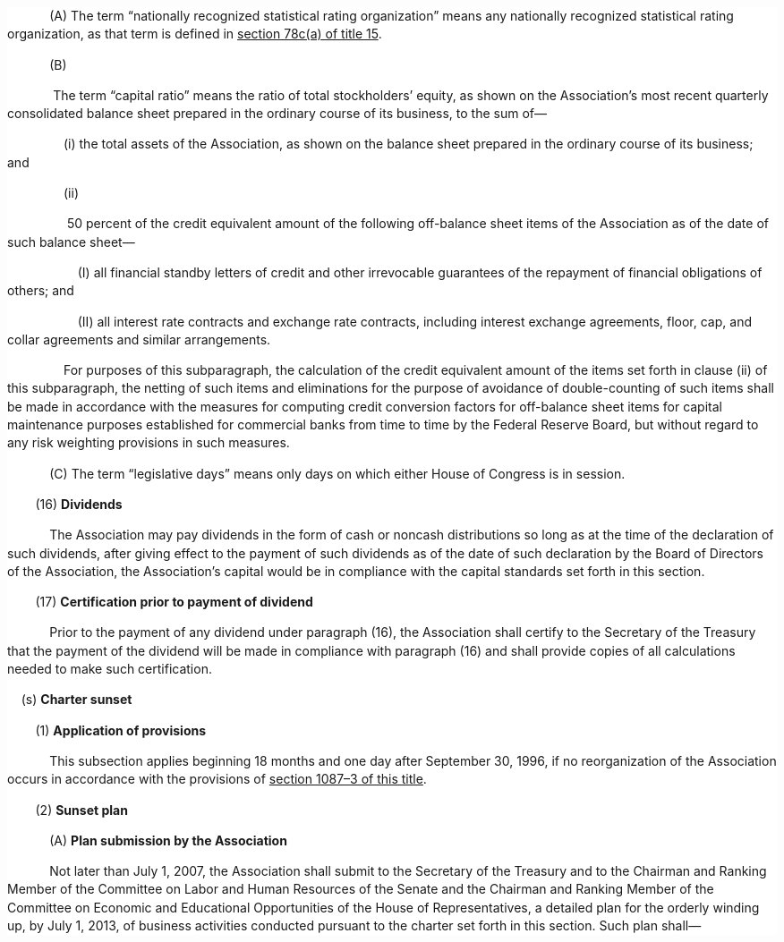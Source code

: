             (A) The term “nationally recognized statistical rating organization” means any nationally recognized statistical rating organization, as that term is defined in [section 78c(a) of title 15][/us/usc/t15/s78c/a].

            (B)

             The term “capital ratio” means the ratio of total stockholders’ equity, as shown on the Association’s most recent quarterly consolidated balance sheet prepared in the ordinary course of its business, to the sum of—

                (i) the total assets of the Association, as shown on the balance sheet prepared in the ordinary course of its business; and

                (ii)

                 50 percent of the credit equivalent amount of the following off-balance sheet items of the Association as of the date of such balance sheet—

                    (I) all financial standby letters of credit and other irrevocable guarantees of the repayment of financial obligations of others; and

                    (II) all interest rate contracts and exchange rate contracts, including interest exchange agreements, floor, cap, and collar agreements and similar arrangements.

                For purposes of this subparagraph, the calculation of the credit equivalent amount of the items set forth in clause (ii) of this subparagraph, the netting of such items and eliminations for the purpose of avoidance of double-counting of such items shall be made in accordance with the measures for computing credit conversion factors for off-balance sheet items for capital maintenance purposes established for commercial banks from time to time by the Federal Reserve Board, but without regard to any risk weighting provisions in such measures.

            (C) The term “legislative days” means only days on which either House of Congress is in session.

        (16) __Dividends__ 

            The Association may pay dividends in the form of cash or noncash distributions so long as at the time of the declaration of such dividends, after giving effect to the payment of such dividends as of the date of such declaration by the Board of Directors of the Association, the Association’s capital would be in compliance with the capital standards set forth in this section.

        (17) __Certification prior to payment of dividend__ 

            Prior to the payment of any dividend under paragraph (16), the Association shall certify to the Secretary of the Treasury that the payment of the dividend will be made in compliance with paragraph (16) and shall provide copies of all calculations needed to make such certification.

    (s) __Charter sunset__ 

        (1) __Application of provisions__ 

            This subsection applies beginning 18 months and one day after September 30, 1996, if no reorganization of the Association occurs in accordance with the provisions of [section 1087–3 of this title][/us/usc/t20/s1087–3].

        (2) __Sunset plan__ 

            (A) __Plan submission by the Association__ 

            Not later than July 1, 2007, the Association shall submit to the Secretary of the Treasury and to the Chairman and Ranking Member of the Committee on Labor and Human Resources of the Senate and the Chairman and Ranking Member of the Committee on Economic and Educational Opportunities of the House of Representatives, a detailed plan for the orderly winding up, by July 1, 2013, of business activities conducted pursuant to the charter set forth in this section. Such plan shall—


[/us/usc/t20/s1078]: https://publicdocs.github.io/go/links?ns=uslm&ref=%2Fus%2Fusc%2Ft20%2Fs1078
[/us/usc/t20/s1078–3]: https://publicdocs.github.io/go/links?ns=uslm&ref=%2Fus%2Fusc%2Ft20%2Fs1078%E2%80%933
[/us/usc/t20/s1085/a]: https://publicdocs.github.io/go/links?ns=uslm&ref=%2Fus%2Fusc%2Ft20%2Fs1085%2Fa
[/us/usc/t26/s265]: https://publicdocs.github.io/go/links?ns=uslm&ref=%2Fus%2Fusc%2Ft26%2Fs265
[/us/usc/t20/s1078–3]: https://publicdocs.github.io/go/links?ns=uslm&ref=%2Fus%2Fusc%2Ft20%2Fs1078%E2%80%933
[/us/usc/t20/s1081]: https://publicdocs.github.io/go/links?ns=uslm&ref=%2Fus%2Fusc%2Ft20%2Fs1081
[/us/usc/t12/s355/2]: https://publicdocs.github.io/go/links?ns=uslm&ref=%2Fus%2Fusc%2Ft12%2Fs355%2F2
[/us/usc/t31/s3124]: https://publicdocs.github.io/go/links?ns=uslm&ref=%2Fus%2Fusc%2Ft31%2Fs3124
[/us/usc/t11/s726]: https://publicdocs.github.io/go/links?ns=uslm&ref=%2Fus%2Fusc%2Ft11%2Fs726
[/us/usc/t31/s3713]: https://publicdocs.github.io/go/links?ns=uslm&ref=%2Fus%2Fusc%2Ft31%2Fs3713
[/us/usc/t20/s1078–3]: https://publicdocs.github.io/go/links?ns=uslm&ref=%2Fus%2Fusc%2Ft20%2Fs1078%E2%80%933
[/us/usc/t20/s1079]: https://publicdocs.github.io/go/links?ns=uslm&ref=%2Fus%2Fusc%2Ft20%2Fs1079
[/us/usc/t20/s1079/b/1]: https://publicdocs.github.io/go/links?ns=uslm&ref=%2Fus%2Fusc%2Ft20%2Fs1079%2Fb%2F1
[/us/usc/t20/s1085/d/1/D]: https://publicdocs.github.io/go/links?ns=uslm&ref=%2Fus%2Fusc%2Ft20%2Fs1085%2Fd%2F1%2FD
[/us/usc/t20/s1078/b]: https://publicdocs.github.io/go/links?ns=uslm&ref=%2Fus%2Fusc%2Ft20%2Fs1078%2Fb
[/us/usc/t20/s1087–3]: https://publicdocs.github.io/go/links?ns=uslm&ref=%2Fus%2Fusc%2Ft20%2Fs1087%E2%80%933
[/us/usc/t5/s3109]: https://publicdocs.github.io/go/links?ns=uslm&ref=%2Fus%2Fusc%2Ft5%2Fs3109
[/us/usc/t20/s1087–3]: https://publicdocs.github.io/go/links?ns=uslm&ref=%2Fus%2Fusc%2Ft20%2Fs1087%E2%80%933
[/us/usc/t20/s1087–3]: https://publicdocs.github.io/go/links?ns=uslm&ref=%2Fus%2Fusc%2Ft20%2Fs1087%E2%80%933
[/us/usc/t20/s1087–3]: https://publicdocs.github.io/go/links?ns=uslm&ref=%2Fus%2Fusc%2Ft20%2Fs1087%E2%80%933
[/us/usc/t5/s5373]: https://publicdocs.github.io/go/links?ns=uslm&ref=%2Fus%2Fusc%2Ft5%2Fs5373
[/us/usc/t12/s1833b]: https://publicdocs.github.io/go/links?ns=uslm&ref=%2Fus%2Fusc%2Ft12%2Fs1833b
[/us/usc/t12/s1833b]: https://publicdocs.github.io/go/links?ns=uslm&ref=%2Fus%2Fusc%2Ft12%2Fs1833b
[/us/usc/t5/s552]: https://publicdocs.github.io/go/links?ns=uslm&ref=%2Fus%2Fusc%2Ft5%2Fs552
[/us/usc/t15/s78c/a]: https://publicdocs.github.io/go/links?ns=uslm&ref=%2Fus%2Fusc%2Ft15%2Fs78c%2Fa
[/us/usc/t20/s1087–3]: https://publicdocs.github.io/go/links?ns=uslm&ref=%2Fus%2Fusc%2Ft20%2Fs1087%E2%80%933
[/us/pl/89/329/s439]: https://publicdocs.github.io/go/links?ns=uslm&ref=%2Fus%2Fpl%2F89%2F329%2Fs439
[/us/pl/99/498/s402/a]: https://publicdocs.github.io/go/links?ns=uslm&ref=%2Fus%2Fpl%2F99%2F498%2Fs402%2Fa
[/us/stat/100/1418]: https://publicdocs.github.io/go/links?ns=uslm&ref=%2Fus%2Fstat%2F100%2F1418
[/us/pl/100/50/s10/dd]: https://publicdocs.github.io/go/links?ns=uslm&ref=%2Fus%2Fpl%2F100%2F50%2Fs10%2Fdd
[/us/stat/101/347]: https://publicdocs.github.io/go/links?ns=uslm&ref=%2Fus%2Fstat%2F101%2F347
[/us/pl/100/369/s7/c]: https://publicdocs.github.io/go/links?ns=uslm&ref=%2Fus%2Fpl%2F100%2F369%2Fs7%2Fc
[/us/stat/102/837]: https://publicdocs.github.io/go/links?ns=uslm&ref=%2Fus%2Fstat%2F102%2F837
[/us/pl/102/325/s431]: https://publicdocs.github.io/go/links?ns=uslm&ref=%2Fus%2Fpl%2F102%2F325%2Fs431
[/us/stat/106/554]: https://publicdocs.github.io/go/links?ns=uslm&ref=%2Fus%2Fstat%2F106%2F554
[/us/pl/103/66]: https://publicdocs.github.io/go/links?ns=uslm&ref=%2Fus%2Fpl%2F103%2F66
[/us/stat/107/356]: https://publicdocs.github.io/go/links?ns=uslm&ref=%2Fus%2Fstat%2F107%2F356
[/us/pl/103/208/s2/c/69]: https://publicdocs.github.io/go/links?ns=uslm&ref=%2Fus%2Fpl%2F103%2F208%2Fs2%2Fc%2F69
[/us/stat/107/2470]: https://publicdocs.github.io/go/links?ns=uslm&ref=%2Fus%2Fstat%2F107%2F2470
[/us/pl/103/382/s358]: https://publicdocs.github.io/go/links?ns=uslm&ref=%2Fus%2Fpl%2F103%2F382%2Fs358
[/us/stat/108/3968]: https://publicdocs.github.io/go/links?ns=uslm&ref=%2Fus%2Fstat%2F108%2F3968
[/us/pl/104/208/s101/e]: https://publicdocs.github.io/go/links?ns=uslm&ref=%2Fus%2Fpl%2F104%2F208%2Fs101%2Fe
[/us/stat/110/3009-233]: https://publicdocs.github.io/go/links?ns=uslm&ref=%2Fus%2Fstat%2F110%2F3009-233
[/us/pl/106/554/s1/a/1]: https://publicdocs.github.io/go/links?ns=uslm&ref=%2Fus%2Fpl%2F106%2F554%2Fs1%2Fa%2F1
[/us/stat/114/2763]: https://publicdocs.github.io/go/links?ns=uslm&ref=%2Fus%2Fstat%2F114%2F2763
[/us/pl/108/271/s8/b]: https://publicdocs.github.io/go/links?ns=uslm&ref=%2Fus%2Fpl%2F108%2F271%2Fs8%2Fb
[/us/stat/118/814]: https://publicdocs.github.io/go/links?ns=uslm&ref=%2Fus%2Fstat%2F118%2F814
[/us/pl/109/291/s4/b/5]: https://publicdocs.github.io/go/links?ns=uslm&ref=%2Fus%2Fpl%2F109%2F291%2Fs4%2Fb%2F5
[/us/stat/120/1338]: https://publicdocs.github.io/go/links?ns=uslm&ref=%2Fus%2Fstat%2F120%2F1338
[/us/pl/104/208/s101/e]: https://publicdocs.github.io/go/links?ns=uslm&ref=%2Fus%2Fpl%2F104%2F208%2Fs101%2Fe
[/us/stat/110/3009-233]: https://publicdocs.github.io/go/links?ns=uslm&ref=%2Fus%2Fstat%2F110%2F3009-233
[/us/usc/t20/s1087–3/d/1]: https://publicdocs.github.io/go/links?ns=uslm&ref=%2Fus%2Fusc%2Ft20%2Fs1087%E2%80%933%2Fd%2F1
[/us/usc/t20/s1087–3]: https://publicdocs.github.io/go/links?ns=uslm&ref=%2Fus%2Fusc%2Ft20%2Fs1087%E2%80%933
[/us/usc/t20/s1087–3]: https://publicdocs.github.io/go/links?ns=uslm&ref=%2Fus%2Fusc%2Ft20%2Fs1087%E2%80%933
[/us/pl/102/325/s2]: https://publicdocs.github.io/go/links?ns=uslm&ref=%2Fus%2Fpl%2F102%2F325%2Fs2
[/us/usc/t20/s1001]: https://publicdocs.github.io/go/links?ns=uslm&ref=%2Fus%2Fusc%2Ft20%2Fs1001
[/us/usc/t20/s1078/h]: https://publicdocs.github.io/go/links?ns=uslm&ref=%2Fus%2Fusc%2Ft20%2Fs1078%2Fh
[/us/pl/110/315/s438/a/2/B]: https://publicdocs.github.io/go/links?ns=uslm&ref=%2Fus%2Fpl%2F110%2F315%2Fs438%2Fa%2F2%2FB
[/us/stat/122/3258]: https://publicdocs.github.io/go/links?ns=uslm&ref=%2Fus%2Fstat%2F122%2F3258
[/us/pl/97/258/s4/b]: https://publicdocs.github.io/go/links?ns=uslm&ref=%2Fus%2Fpl%2F97%2F258%2Fs4%2Fb
[/us/stat/96/1067]: https://publicdocs.github.io/go/links?ns=uslm&ref=%2Fus%2Fstat%2F96%2F1067
[/us/pl/89/329/s439]: https://publicdocs.github.io/go/links?ns=uslm&ref=%2Fus%2Fpl%2F89%2F329%2Fs439
[/us/pl/92/318/s133/a]: https://publicdocs.github.io/go/links?ns=uslm&ref=%2Fus%2Fpl%2F92%2F318%2Fs133%2Fa
[/us/stat/86/265]: https://publicdocs.github.io/go/links?ns=uslm&ref=%2Fus%2Fstat%2F86%2F265
[/us/pl/94/273/s3/9]: https://publicdocs.github.io/go/links?ns=uslm&ref=%2Fus%2Fpl%2F94%2F273%2Fs3%2F9
[/us/stat/90/376]: https://publicdocs.github.io/go/links?ns=uslm&ref=%2Fus%2Fstat%2F90%2F376
[/us/pl/94/482/s127/a]: https://publicdocs.github.io/go/links?ns=uslm&ref=%2Fus%2Fpl%2F94%2F482%2Fs127%2Fa
[/us/stat/90/2136]: https://publicdocs.github.io/go/links?ns=uslm&ref=%2Fus%2Fstat%2F90%2F2136
[/us/pl/95/43/s1/a/38]: https://publicdocs.github.io/go/links?ns=uslm&ref=%2Fus%2Fpl%2F95%2F43%2Fs1%2Fa%2F38
[/us/stat/91/217]: https://publicdocs.github.io/go/links?ns=uslm&ref=%2Fus%2Fstat%2F91%2F217
[/us/pl/96/374/s421/a]: https://publicdocs.github.io/go/links?ns=uslm&ref=%2Fus%2Fpl%2F96%2F374%2Fs421%2Fa
[/us/stat/94/1427-1430]: https://publicdocs.github.io/go/links?ns=uslm&ref=%2Fus%2Fstat%2F94%2F1427-1430
[/us/pl/97/35/s538]: https://publicdocs.github.io/go/links?ns=uslm&ref=%2Fus%2Fpl%2F97%2F35%2Fs538
[/us/stat/95/457]: https://publicdocs.github.io/go/links?ns=uslm&ref=%2Fus%2Fstat%2F95%2F457
[/us/pl/97/115/s18]: https://publicdocs.github.io/go/links?ns=uslm&ref=%2Fus%2Fpl%2F97%2F115%2Fs18
[/us/stat/95/1610]: https://publicdocs.github.io/go/links?ns=uslm&ref=%2Fus%2Fstat%2F95%2F1610
[/us/pl/97/301/s14]: https://publicdocs.github.io/go/links?ns=uslm&ref=%2Fus%2Fpl%2F97%2F301%2Fs14
[/us/stat/96/1405]: https://publicdocs.github.io/go/links?ns=uslm&ref=%2Fus%2Fstat%2F96%2F1405
[/us/pl/98/79]: https://publicdocs.github.io/go/links?ns=uslm&ref=%2Fus%2Fpl%2F98%2F79
[/us/stat/97/476]: https://publicdocs.github.io/go/links?ns=uslm&ref=%2Fus%2Fstat%2F97%2F476
[/us/pl/99/272]: https://publicdocs.github.io/go/links?ns=uslm&ref=%2Fus%2Fpl%2F99%2F272
[/us/stat/100/347]: https://publicdocs.github.io/go/links?ns=uslm&ref=%2Fus%2Fstat%2F100%2F347
[/us/pl/99/498]: https://publicdocs.github.io/go/links?ns=uslm&ref=%2Fus%2Fpl%2F99%2F498
[/us/pl/109/291]: https://publicdocs.github.io/go/links?ns=uslm&ref=%2Fus%2Fpl%2F109%2F291
[/us/usc/t15/s78c/a]: https://publicdocs.github.io/go/links?ns=uslm&ref=%2Fus%2Fusc%2Ft15%2Fs78c%2Fa
[/us/pl/108/271]: https://publicdocs.github.io/go/links?ns=uslm&ref=%2Fus%2Fpl%2F108%2F271
[/us/pl/106/554/s1/a/1]: https://publicdocs.github.io/go/links?ns=uslm&ref=%2Fus%2Fpl%2F106%2F554%2Fs1%2Fa%2F1
[/us/pl/106/554/s1/a/1]: https://publicdocs.github.io/go/links?ns=uslm&ref=%2Fus%2Fpl%2F106%2F554%2Fs1%2Fa%2F1
[/us/pl/104/208/s101/e]: https://publicdocs.github.io/go/links?ns=uslm&ref=%2Fus%2Fpl%2F104%2F208%2Fs101%2Fe
[/us/pl/104/208/s101/e]: https://publicdocs.github.io/go/links?ns=uslm&ref=%2Fus%2Fpl%2F104%2F208%2Fs101%2Fe
[/us/pl/104/208/s101/e]: https://publicdocs.github.io/go/links?ns=uslm&ref=%2Fus%2Fpl%2F104%2F208%2Fs101%2Fe
[/us/pl/104/208/s101/e]: https://publicdocs.github.io/go/links?ns=uslm&ref=%2Fus%2Fpl%2F104%2F208%2Fs101%2Fe
[/us/pl/104/208/s101/e]: https://publicdocs.github.io/go/links?ns=uslm&ref=%2Fus%2Fpl%2F104%2F208%2Fs101%2Fe
[/us/pl/104/208/s101/e]: https://publicdocs.github.io/go/links?ns=uslm&ref=%2Fus%2Fpl%2F104%2F208%2Fs101%2Fe
[/us/pl/104/208/s101/e]: https://publicdocs.github.io/go/links?ns=uslm&ref=%2Fus%2Fpl%2F104%2F208%2Fs101%2Fe
[/us/pl/104/208/s101/e]: https://publicdocs.github.io/go/links?ns=uslm&ref=%2Fus%2Fpl%2F104%2F208%2Fs101%2Fe
[/us/pl/104/208/s101/e]: https://publicdocs.github.io/go/links?ns=uslm&ref=%2Fus%2Fpl%2F104%2F208%2Fs101%2Fe
[/us/pl/104/208/s101/e]: https://publicdocs.github.io/go/links?ns=uslm&ref=%2Fus%2Fpl%2F104%2F208%2Fs101%2Fe
[/us/pl/103/382/s358/1/A]: https://publicdocs.github.io/go/links?ns=uslm&ref=%2Fus%2Fpl%2F103%2F382%2Fs358%2F1%2FA
[/us/pl/103/382/s358/1/B]: https://publicdocs.github.io/go/links?ns=uslm&ref=%2Fus%2Fpl%2F103%2F382%2Fs358%2F1%2FB
[/us/pl/103/382/s358/1/C]: https://publicdocs.github.io/go/links?ns=uslm&ref=%2Fus%2Fpl%2F103%2F382%2Fs358%2F1%2FC
[/us/pl/103/382/s358/2]: https://publicdocs.github.io/go/links?ns=uslm&ref=%2Fus%2Fpl%2F103%2F382%2Fs358%2F2
[/us/pl/103/66/s4104]: https://publicdocs.github.io/go/links?ns=uslm&ref=%2Fus%2Fpl%2F103%2F66%2Fs4104
[/us/pl/103/66/s4041/c]: https://publicdocs.github.io/go/links?ns=uslm&ref=%2Fus%2Fpl%2F103%2F66%2Fs4041%2Fc
[/us/pl/103/208]: https://publicdocs.github.io/go/links?ns=uslm&ref=%2Fus%2Fpl%2F103%2F208
[/us/pl/102/325/s431/a]: https://publicdocs.github.io/go/links?ns=uslm&ref=%2Fus%2Fpl%2F102%2F325%2Fs431%2Fa
[/us/pl/102/325/s431/b]: https://publicdocs.github.io/go/links?ns=uslm&ref=%2Fus%2Fpl%2F102%2F325%2Fs431%2Fb
[/us/pl/102/325/s431/c]: https://publicdocs.github.io/go/links?ns=uslm&ref=%2Fus%2Fpl%2F102%2F325%2Fs431%2Fc
[/us/pl/102/325/s431/d]: https://publicdocs.github.io/go/links?ns=uslm&ref=%2Fus%2Fpl%2F102%2F325%2Fs431%2Fd
[/us/pl/102/325/s431/e]: https://publicdocs.github.io/go/links?ns=uslm&ref=%2Fus%2Fpl%2F102%2F325%2Fs431%2Fe
[/us/pl/100/369]: https://publicdocs.github.io/go/links?ns=uslm&ref=%2Fus%2Fpl%2F100%2F369
[/us/pl/100/50]: https://publicdocs.github.io/go/links?ns=uslm&ref=%2Fus%2Fpl%2F100%2F50
[/us/pl/104/208/s101/e]: https://publicdocs.github.io/go/links?ns=uslm&ref=%2Fus%2Fpl%2F104%2F208%2Fs101%2Fe
[/us/stat/110/3009-233]: https://publicdocs.github.io/go/links?ns=uslm&ref=%2Fus%2Fstat%2F110%2F3009-233
[/us/usc/t20/s1087–3]: https://publicdocs.github.io/go/links?ns=uslm&ref=%2Fus%2Fusc%2Ft20%2Fs1087%E2%80%933
[/us/usc/t20/s1087–3/d/1]: https://publicdocs.github.io/go/links?ns=uslm&ref=%2Fus%2Fusc%2Ft20%2Fs1087%E2%80%933%2Fd%2F1
[/us/usc/t20/s1087–2/s/3/A]: https://publicdocs.github.io/go/links?ns=uslm&ref=%2Fus%2Fusc%2Ft20%2Fs1087%E2%80%932%2Fs%2F3%2FA
[/us/pl/103/208]: https://publicdocs.github.io/go/links?ns=uslm&ref=%2Fus%2Fpl%2F103%2F208
[/us/pl/102/325]: https://publicdocs.github.io/go/links?ns=uslm&ref=%2Fus%2Fpl%2F102%2F325
[/us/pl/103/208/s5/a]: https://publicdocs.github.io/go/links?ns=uslm&ref=%2Fus%2Fpl%2F103%2F208%2Fs5%2Fa
[/us/usc/t20/s1051]: https://publicdocs.github.io/go/links?ns=uslm&ref=%2Fus%2Fusc%2Ft20%2Fs1051
[/us/pl/102/325]: https://publicdocs.github.io/go/links?ns=uslm&ref=%2Fus%2Fpl%2F102%2F325
[/us/pl/102/325/s432]: https://publicdocs.github.io/go/links?ns=uslm&ref=%2Fus%2Fpl%2F102%2F325%2Fs432
[/us/usc/t20/s1078]: https://publicdocs.github.io/go/links?ns=uslm&ref=%2Fus%2Fusc%2Ft20%2Fs1078
[/us/pl/100/50]: https://publicdocs.github.io/go/links?ns=uslm&ref=%2Fus%2Fpl%2F100%2F50
[/us/pl/99/498]: https://publicdocs.github.io/go/links?ns=uslm&ref=%2Fus%2Fpl%2F99%2F498
[/us/pl/100/50/s27]: https://publicdocs.github.io/go/links?ns=uslm&ref=%2Fus%2Fpl%2F100%2F50%2Fs27
[/us/usc/t20/s1001]: https://publicdocs.github.io/go/links?ns=uslm&ref=%2Fus%2Fusc%2Ft20%2Fs1001
[/us/pl/104/66/s3003]: https://publicdocs.github.io/go/links?ns=uslm&ref=%2Fus%2Fpl%2F104%2F66%2Fs3003
[/us/usc/t31/s1113]: https://publicdocs.github.io/go/links?ns=uslm&ref=%2Fus%2Fusc%2Ft31%2Fs1113
[/us/pl/104/208/s101/e]: https://publicdocs.github.io/go/links?ns=uslm&ref=%2Fus%2Fpl%2F104%2F208%2Fs101%2Fe
[/us/stat/110/3009-233]: https://publicdocs.github.io/go/links?ns=uslm&ref=%2Fus%2Fstat%2F110%2F3009-233
[/us/usc/t20/s1087–2]: https://publicdocs.github.io/go/links?ns=uslm&ref=%2Fus%2Fusc%2Ft20%2Fs1087%E2%80%932